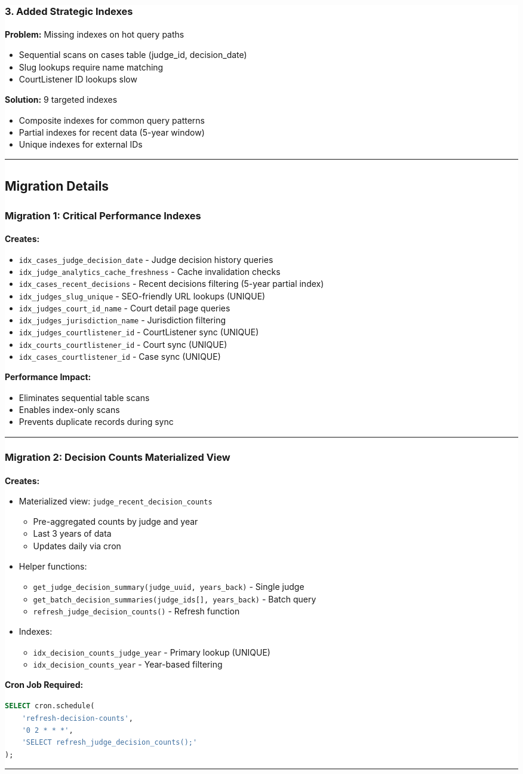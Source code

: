 ### 3. Added Strategic Indexes
**Problem:** Missing indexes on hot query paths
- Sequential scans on cases table (judge_id, decision_date)
- Slug lookups require name matching
- CourtListener ID lookups slow

**Solution:** 9 targeted indexes
- Composite indexes for common query patterns
- Partial indexes for recent data (5-year window)
- Unique indexes for external IDs

---

## Migration Details

### Migration 1: Critical Performance Indexes

**Creates:**
- `idx_cases_judge_decision_date` - Judge decision history queries
- `idx_judge_analytics_cache_freshness` - Cache invalidation checks
- `idx_cases_recent_decisions` - Recent decisions filtering (5-year partial index)
- `idx_judges_slug_unique` - SEO-friendly URL lookups (UNIQUE)
- `idx_judges_court_id_name` - Court detail page queries
- `idx_judges_jurisdiction_name` - Jurisdiction filtering
- `idx_judges_courtlistener_id` - CourtListener sync (UNIQUE)
- `idx_courts_courtlistener_id` - Court sync (UNIQUE)
- `idx_cases_courtlistener_id` - Case sync (UNIQUE)

**Performance Impact:**
- Eliminates sequential table scans
- Enables index-only scans
- Prevents duplicate records during sync

---

### Migration 2: Decision Counts Materialized View

**Creates:**
- Materialized view: `judge_recent_decision_counts`
  - Pre-aggregated counts by judge and year
  - Last 3 years of data
  - Updates daily via cron

- Helper functions:
  - `get_judge_decision_summary(judge_uuid, years_back)` - Single judge
  - `get_batch_decision_summaries(judge_ids[], years_back)` - Batch query
  - `refresh_judge_decision_counts()` - Refresh function

- Indexes:
  - `idx_decision_counts_judge_year` - Primary lookup (UNIQUE)
  - `idx_decision_counts_year` - Year-based filtering

**Cron Job Required:**
```sql
SELECT cron.schedule(
    'refresh-decision-counts',
    '0 2 * * *',
    'SELECT refresh_judge_decision_counts();'
);
```

---
